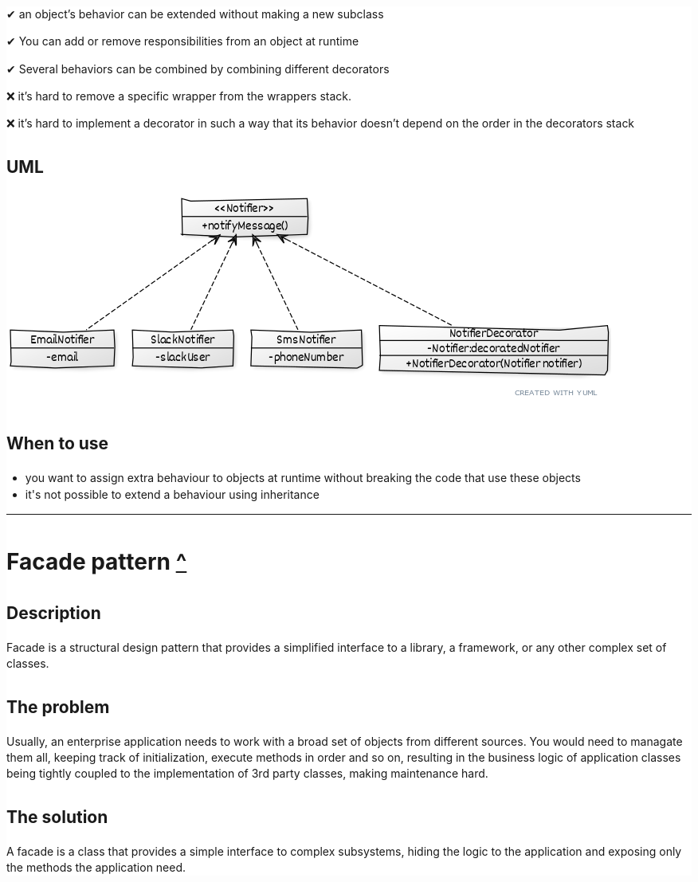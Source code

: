 ✔ an object’s behavior can be extended without making a new subclass

✔ You can add or remove responsibilities from an object at runtime

✔ Several behaviors can be combined by combining different decorators

❌ it’s hard to remove a specific wrapper from the wrappers stack.

❌ it’s hard to implement a decorator in such a way that its behavior doesn’t depend on the order in the decorators stack

## UML
![](img/decorator.png)

## When to use

- you want to assign extra behaviour to objects at runtime without breaking the code that use these objects
- it's not possible to extend a behaviour using inheritance

---
<a name="facade"></a>
# Facade pattern [\^](#index)

## Description

Facade is a structural design pattern that provides a simplified interface to a library, a framework, or any other complex set of classes.
## The problem

Usually, an enterprise application needs to work with a broad set of objects from different sources. You would need to managate them all, keeping track of initialization, execute methods in order and so on, resulting in the business logic of application classes being tightly coupled to the implementation of 3rd party classes, making maintenance hard.

## The solution
A facade is a class that provides a simple interface to complex subsystems, hiding the logic to the application and exposing only the methods the application need.
